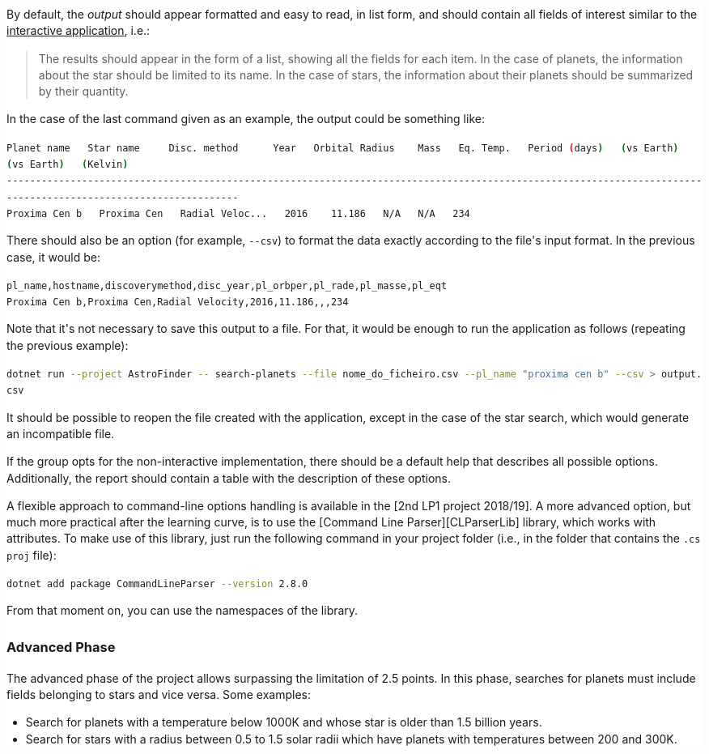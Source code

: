 By default, the _output_ should appear formatted and easy to read, in list form, and should contain all fields of interest similar to the [interactive application](#interactive-application), i.e.:

> The results should appear in the form of a list, showing all the fields
> for each item. In the case of planets, the information about the star should
> be limited to its name. In the case of stars, the information about their
> planets should be summarized by their quantity.

In the case of the last command given as an example, the output could be something like:

```bash
Planet name   Star name     Disc. method      Year   Orbital Radius    Mass   Eq. Temp.   Period (days)   (vs Earth)   (vs Earth)   (Kelvin)
----------------------------------------------------------------------------------------------------------------------------------------------------------------
Proxima Cen b   Proxima Cen   Radial Veloc...   2016    11.186   N/A   N/A   234
```

There should also be an option (for example, `--csv`) to format the data exactly according to the file's input format. In the previous case, it would be:

```bash
pl_name,hostname,discoverymethod,disc_year,pl_orbper,pl_rade,pl_masse,pl_eqt
Proxima Cen b,Proxima Cen,Radial Velocity,2016,11.186,,,234
```

Note that it's not necessary to save this output to a file. For that, it would be enough to run the application as follows (repeating the previous example):

```bash
dotnet run --project AstroFinder -- search-planets --file nome_do_ficheiro.csv --pl_name "proxima cen b" --csv > output.csv
```

It should be possible to reopen the file created with the application, except in the case of the star search, which would generate an incompatible file.

If the group opts for the non-interactive implementation, there should be a default help that describes all possible options. Additionally, the report should contain a table with the description of these options.

A flexible approach to command-line options handling is available in the [2nd LP1 project 2018/19]. A more advanced option, but much more practical after the learning curve, is to use the [Command Line Parser][CLParserLib] library, which works with attributes. To make use of this library, just run the following command in your project folder (i.e., in the folder that contains the `.csproj` file):

```bash
dotnet add package CommandLineParser --version 2.8.0
```

From that moment on, you can use the namespaces of the library.

### Advanced Phase

The advanced phase of the project allows surpassing the limitation of 2.5 points. In this phase, searches for planets must include fields belonging to stars and vice versa. Some examples:

* Search for planets with a temperature below 1000K and whose star is older than 1.5 billion years.
* Search for stars with a radius between 0.5 to 1.5 solar radii which have planets with temperatures between 200 and 300K.
